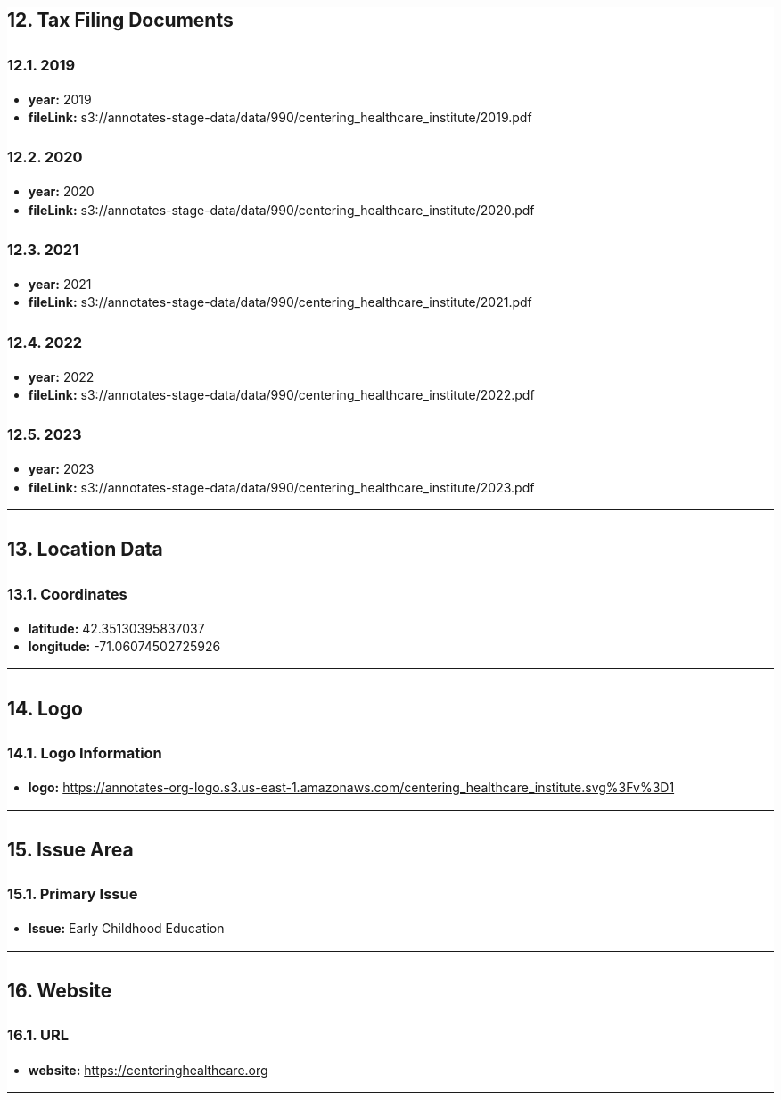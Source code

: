 
## 12. Tax Filing Documents
### 12.1. 2019
- **year:** 2019
- **fileLink:** s3://annotates-stage-data/data/990/centering_healthcare_institute/2019.pdf

### 12.2. 2020
- **year:** 2020
- **fileLink:** s3://annotates-stage-data/data/990/centering_healthcare_institute/2020.pdf

### 12.3. 2021
- **year:** 2021
- **fileLink:** s3://annotates-stage-data/data/990/centering_healthcare_institute/2021.pdf

### 12.4. 2022
- **year:** 2022
- **fileLink:** s3://annotates-stage-data/data/990/centering_healthcare_institute/2022.pdf

### 12.5. 2023
- **year:** 2023
- **fileLink:** s3://annotates-stage-data/data/990/centering_healthcare_institute/2023.pdf

---

## 13. Location Data
### 13.1. Coordinates
- **latitude:** 42.35130395837037
- **longitude:** -71.06074502725926

---

## 14. Logo
### 14.1. Logo Information
- **logo:** https://annotates-org-logo.s3.us-east-1.amazonaws.com/centering_healthcare_institute.svg%3Fv%3D1

---

## 15. Issue Area
### 15.1. Primary Issue
- **Issue:** Early Childhood Education

---

## 16. Website
### 16.1. URL
- **website:** https://centeringhealthcare.org

---